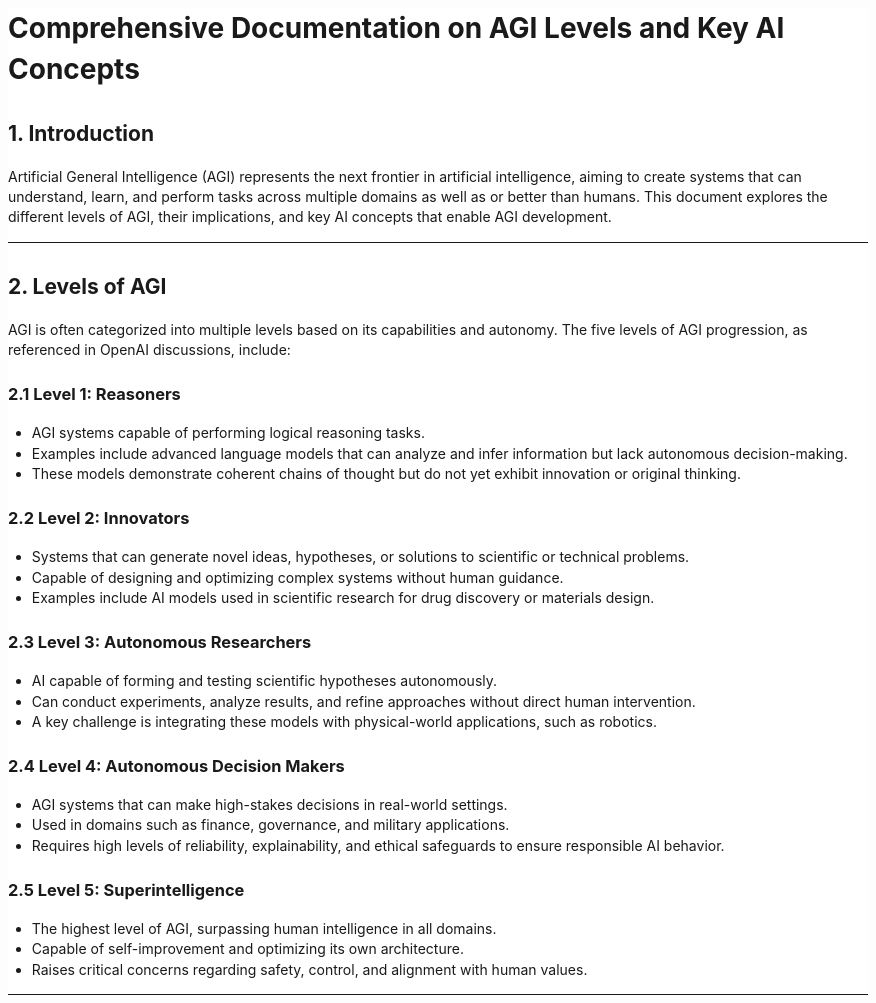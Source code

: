 # **Comprehensive Documentation on AGI Levels and Key AI Concepts**

## **1. Introduction**

Artificial General Intelligence (AGI) represents the next frontier in artificial intelligence, aiming to create systems that can understand, learn, and perform tasks across multiple domains as well as or better than humans. This document explores the different levels of AGI, their implications, and key AI concepts that enable AGI development.

---

## **2. Levels of AGI**

AGI is often categorized into multiple levels based on its capabilities and autonomy. The five levels of AGI progression, as referenced in OpenAI discussions, include:

### **2.1 Level 1: Reasoners**

- AGI systems capable of performing logical reasoning tasks.
- Examples include advanced language models that can analyze and infer information but lack autonomous decision-making.
- These models demonstrate coherent chains of thought but do not yet exhibit innovation or original thinking.

### **2.2 Level 2: Innovators**

- Systems that can generate novel ideas, hypotheses, or solutions to scientific or technical problems.
- Capable of designing and optimizing complex systems without human guidance.
- Examples include AI models used in scientific research for drug discovery or materials design.

### **2.3 Level 3: Autonomous Researchers**

- AI capable of forming and testing scientific hypotheses autonomously.
- Can conduct experiments, analyze results, and refine approaches without direct human intervention.
- A key challenge is integrating these models with physical-world applications, such as robotics.

### **2.4 Level 4: Autonomous Decision Makers**

- AGI systems that can make high-stakes decisions in real-world settings.
- Used in domains such as finance, governance, and military applications.
- Requires high levels of reliability, explainability, and ethical safeguards to ensure responsible AI behavior.

### **2.5 Level 5: Superintelligence**

- The highest level of AGI, surpassing human intelligence in all domains.
- Capable of self-improvement and optimizing its own architecture.
- Raises critical concerns regarding safety, control, and alignment with human values.

---